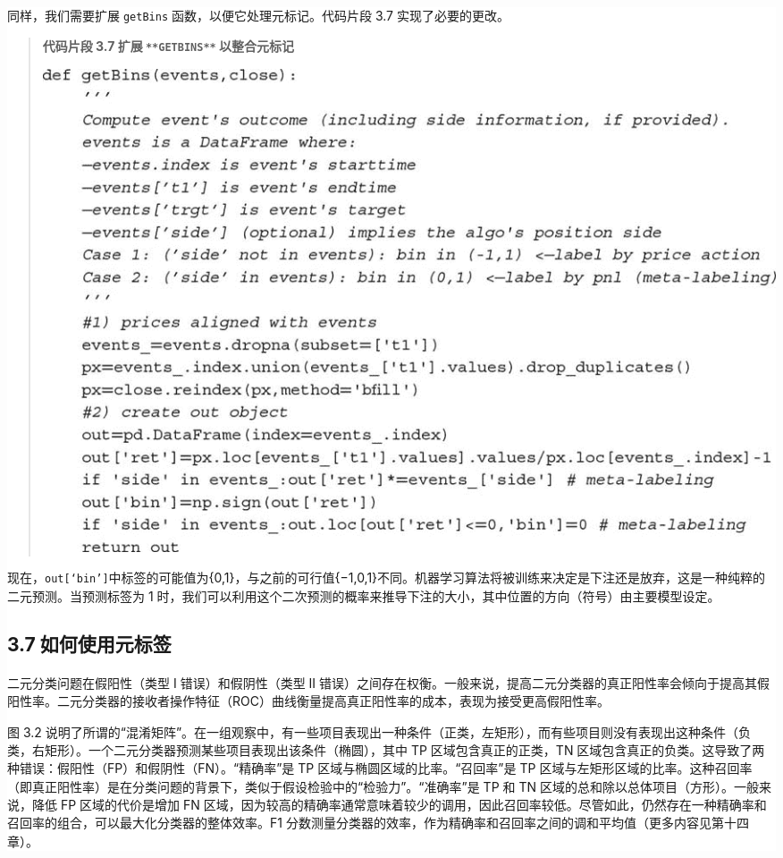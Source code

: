 同样，我们需要扩展 `getBins` 函数，以便它处理元标记。代码片段 3.7 实现了必要的更改。

> **代码片段 3.7 扩展 `**GETBINS**` 以整合元标记**
> 
> ![](img/Image00633.jpg)

现在，`out[‘bin’]`中标签的可能值为{0,1}，与之前的可行值{−1,0,1}不同。机器学习算法将被训练来决定是下注还是放弃，这是一种纯粹的二元预测。当预测标签为 1 时，我们可以利用这个二次预测的概率来推导下注的大小，其中位置的方向（符号）由主要模型设定。

## 3.7 如何使用元标签

二元分类问题在假阳性（类型 I 错误）和假阴性（类型 II 错误）之间存在权衡。一般来说，提高二元分类器的真正阳性率会倾向于提高其假阳性率。二元分类器的接收者操作特征（ROC）曲线衡量提高真正阳性率的成本，表现为接受更高假阳性率。

图 3.2 说明了所谓的“混淆矩阵”。在一组观察中，有一些项目表现出一种条件（正类，左矩形），而有些项目则没有表现出这种条件（负类，右矩形）。一个二元分类器预测某些项目表现出该条件（椭圆），其中 TP 区域包含真正的正类，TN 区域包含真正的负类。这导致了两种错误：假阳性（FP）和假阴性（FN）。“精确率”是 TP 区域与椭圆区域的比率。“召回率”是 TP 区域与左矩形区域的比率。这种召回率（即真正阳性率）是在分类问题的背景下，类似于假设检验中的“检验力”。“准确率”是 TP 和 TN 区域的总和除以总体项目（方形）。一般来说，降低 FP 区域的代价是增加 FN 区域，因为较高的精确率通常意味着较少的调用，因此召回率较低。尽管如此，仍然存在一种精确率和召回率的组合，可以最大化分类器的整体效率。F1 分数测量分类器的效率，作为精确率和召回率之间的调和平均值（更多内容见第十四章）。
